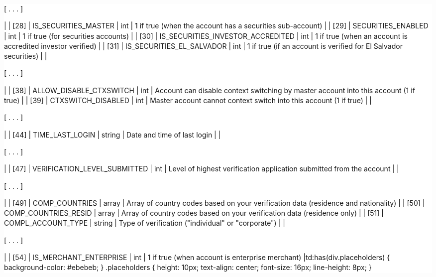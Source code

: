 \[ . . . \]

 |
| \[28\] | IS\_SECURITIES\_MASTER | int | 1 if true (when the account has a securities sub-account) |
| \[29\] | SECURITIES\_ENABLED | int | 1 if true (for securities accounts) |
| \[30\] | IS\_SECURITIES\_INVESTOR\_ACCREDITED | int | 1 if true (when an account is accredited investor verified) |
| \[31\] | IS\_SECURITIES\_EL\_SALVADOR | int | 1 if true (if an account is verified for El Salvador securities) |
| 

\[ . . . \]

 |
| \[38\] | ALLOW\_DISABLE\_CTXSWITCH | int | Account can disable context switching by master account into this account (1 if true) |
| \[39\] | CTXSWITCH\_DISABLED | int | Master account cannot context switch into this account (1 if true) |
| 

\[ . . . \]

 |
| \[44\] | TIME\_LAST\_LOGIN | string | Date and time of last login |
| 

\[ . . . \]

 |
| \[47\] | VERIFICATION\_LEVEL\_SUBMITTED | int | Level of highest verification application submitted from the account |
| 

\[ . . . \]

 |
| \[49\] | COMP\_COUNTRIES | array | Array of country codes based on your verification data (residence and nationality) |
| \[50\] | COMP\_COUNTRIES\_RESID | array | Array of country codes based on your verification data (residence only) |
| \[51\] | COMPL\_ACCOUNT\_TYPE | string | Type of verification ("individual" or "corporate") |
| 

\[ . . . \]

 |
| \[54\] | IS\_MERCHANT\_ENTERPRISE | int | 1 if true (when account is enterprise merchant) |td:has(div.placeholders) { background-color: #ebebeb; } .placeholders { height: 10px; text-align: center; font-size: 16px; line-height: 8px; }
